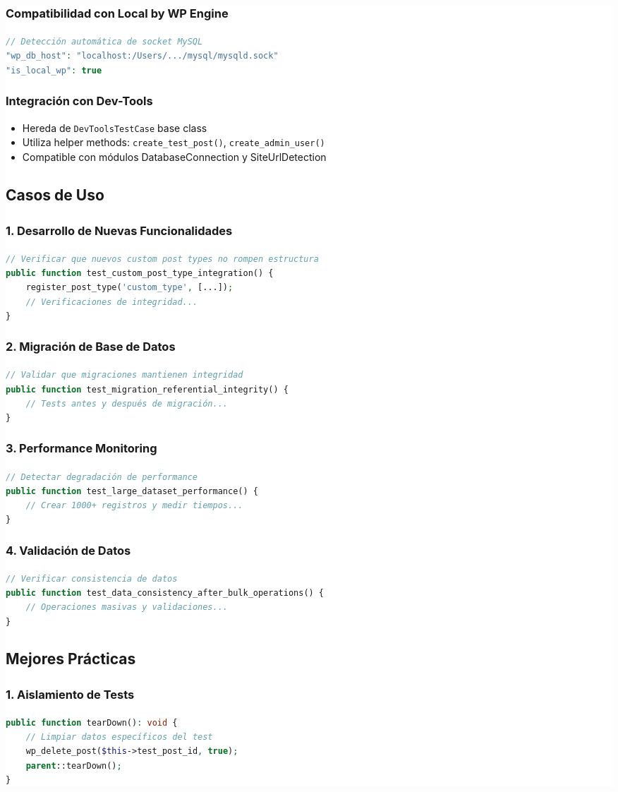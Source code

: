 ### Compatibilidad con Local by WP Engine
```php
// Detección automática de socket MySQL
"wp_db_host": "localhost:/Users/.../mysql/mysqld.sock"
"is_local_wp": true
```

### Integración con Dev-Tools
- Hereda de `DevToolsTestCase` base class
- Utiliza helper methods: `create_test_post()`, `create_admin_user()`
- Compatible con módulos DatabaseConnection y SiteUrlDetection

## Casos de Uso

### 1. **Desarrollo de Nuevas Funcionalidades**
```php
// Verificar que nuevos custom post types no rompen estructura
public function test_custom_post_type_integration() {
    register_post_type('custom_type', [...]);
    // Verificaciones de integridad...
}
```

### 2. **Migración de Base de Datos**
```php
// Validar que migraciones mantienen integridad
public function test_migration_referential_integrity() {
    // Tests antes y después de migración...
}
```

### 3. **Performance Monitoring**
```php
// Detectar degradación de performance
public function test_large_dataset_performance() {
    // Crear 1000+ registros y medir tiempos...
}
```

### 4. **Validación de Datos**
```php
// Verificar consistencia de datos
public function test_data_consistency_after_bulk_operations() {
    // Operaciones masivas y validaciones...
}
```

## Mejores Prácticas

### 1. **Aislamiento de Tests**
```php
public function tearDown(): void {
    // Limpiar datos específicos del test
    wp_delete_post($this->test_post_id, true);
    parent::tearDown();
}
```

